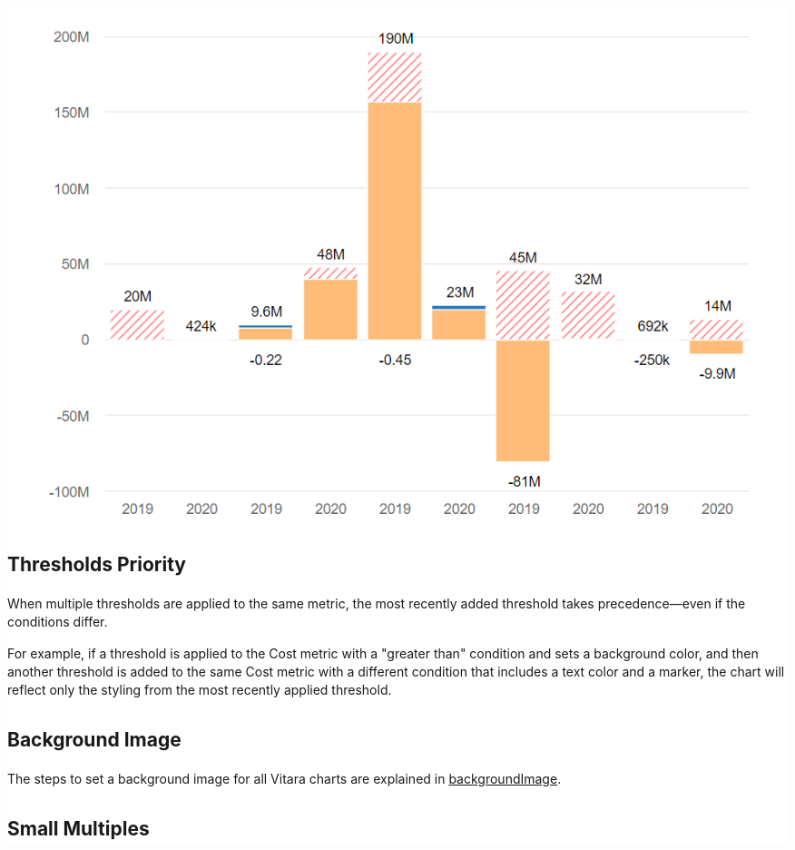 <figure><img src="../.gitbook/assets/stackColumnThreshold1.png" alt=""><figcaption></figcaption></figure>

## Thresholds Priority

When multiple thresholds are applied to the same metric, the most recently added threshold takes precedence—even if the conditions differ.

For example, if a threshold is applied to the Cost metric with a "greater than" condition and sets a background color, and then another threshold is added to the same Cost metric with a different condition that includes a text color and a marker, the chart will reflect only the styling from the most recently applied threshold.

## Background Image <a href="#background-image" id="background-image"></a>

The steps to set a background image for all Vitara charts are explained in [backgroundImage](background-images.md).

## Small Multiples <a href="#small-multiples" id="small-multiples"></a>
